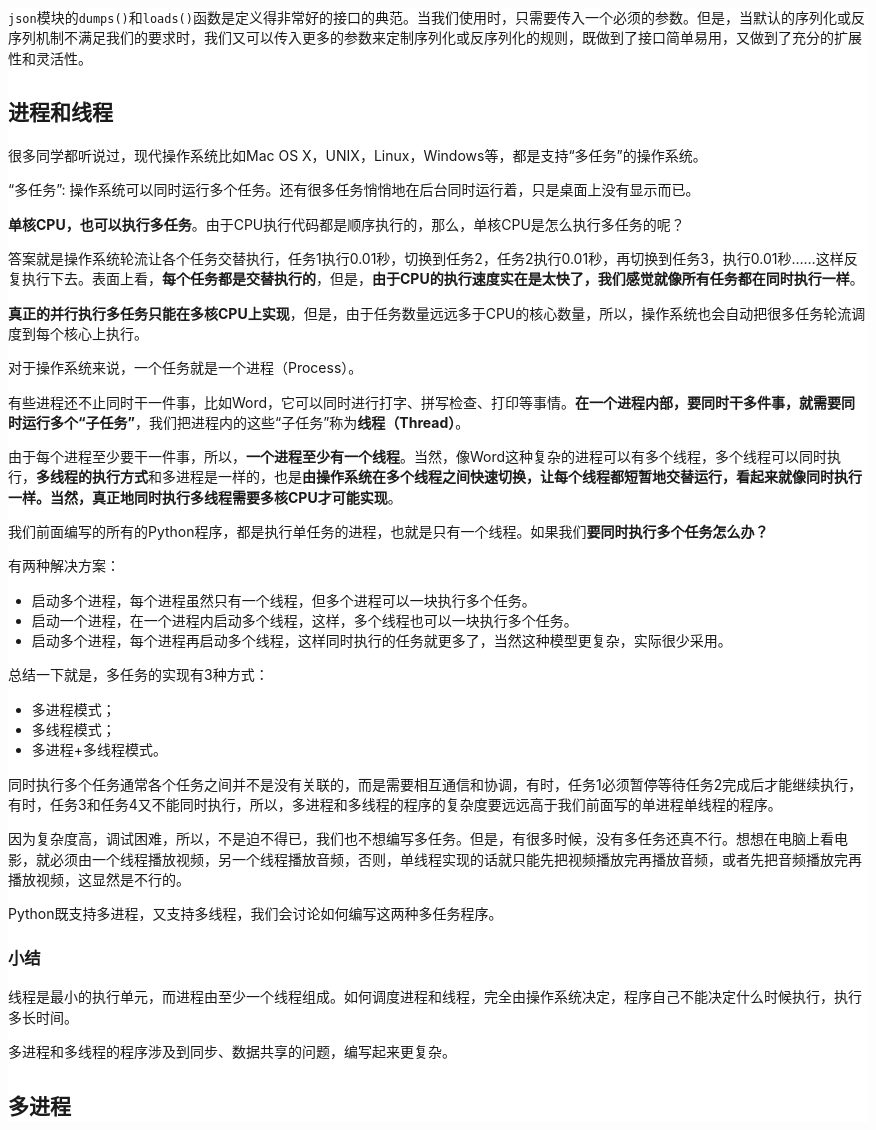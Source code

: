 `json`模块的`dumps()`和`loads()`函数是定义得非常好的接口的典范。当我们使用时，只需要传入一个必须的参数。但是，当默认的序列化或反序列机制不满足我们的要求时，我们又可以传入更多的参数来定制序列化或反序列化的规则，既做到了接口简单易用，又做到了充分的扩展性和灵活性。



## 进程和线程

很多同学都听说过，现代操作系统比如Mac OS X，UNIX，Linux，Windows等，都是支持“多任务”的操作系统。

“多任务”: 操作系统可以同时运行多个任务。还有很多任务悄悄地在后台同时运行着，只是桌面上没有显示而已。



**单核CPU，也可以执行多任务**。由于CPU执行代码都是顺序执行的，那么，单核CPU是怎么执行多任务的呢？

答案就是操作系统轮流让各个任务交替执行，任务1执行0.01秒，切换到任务2，任务2执行0.01秒，再切换到任务3，执行0.01秒……这样反复执行下去。表面上看，**每个任务都是交替执行的**，但是，**由于CPU的执行速度实在是太快了，我们感觉就像所有任务都在同时执行一样**。



**真正的并行执行多任务只能在多核CPU上实现**，但是，由于任务数量远远多于CPU的核心数量，所以，操作系统也会自动把很多任务轮流调度到每个核心上执行。



对于操作系统来说，一个任务就是一个进程（Process）。

有些进程还不止同时干一件事，比如Word，它可以同时进行打字、拼写检查、打印等事情。**在一个进程内部，要同时干多件事，就需要同时运行多个“子任务”**，我们把进程内的这些“子任务”称为**线程（Thread）**。

由于每个进程至少要干一件事，所以，**一个进程至少有一个线程**。当然，像Word这种复杂的进程可以有多个线程，多个线程可以同时执行，**多线程的执行方式**和多进程是一样的，也是**由操作系统在多个线程之间快速切换，让每个线程都短暂地交替运行，看起来就像同时执行一样。当然，真正地同时执行多线程需要多核CPU才可能实现**。

我们前面编写的所有的Python程序，都是执行单任务的进程，也就是只有一个线程。如果我们**要同时执行多个任务怎么办？**

有两种解决方案：

* 启动多个进程，每个进程虽然只有一个线程，但多个进程可以一块执行多个任务。
* 启动一个进程，在一个进程内启动多个线程，这样，多个线程也可以一块执行多个任务。
* 启动多个进程，每个进程再启动多个线程，这样同时执行的任务就更多了，当然这种模型更复杂，实际很少采用。

总结一下就是，多任务的实现有3种方式：

- 多进程模式；
- 多线程模式；
- 多进程+多线程模式。

同时执行多个任务通常各个任务之间并不是没有关联的，而是需要相互通信和协调，有时，任务1必须暂停等待任务2完成后才能继续执行，有时，任务3和任务4又不能同时执行，所以，多进程和多线程的程序的复杂度要远远高于我们前面写的单进程单线程的程序。

因为复杂度高，调试困难，所以，不是迫不得已，我们也不想编写多任务。但是，有很多时候，没有多任务还真不行。想想在电脑上看电影，就必须由一个线程播放视频，另一个线程播放音频，否则，单线程实现的话就只能先把视频播放完再播放音频，或者先把音频播放完再播放视频，这显然是不行的。

Python既支持多进程，又支持多线程，我们会讨论如何编写这两种多任务程序。

### 小结

线程是最小的执行单元，而进程由至少一个线程组成。如何调度进程和线程，完全由操作系统决定，程序自己不能决定什么时候执行，执行多长时间。

多进程和多线程的程序涉及到同步、数据共享的问题，编写起来更复杂。



## 多进程
